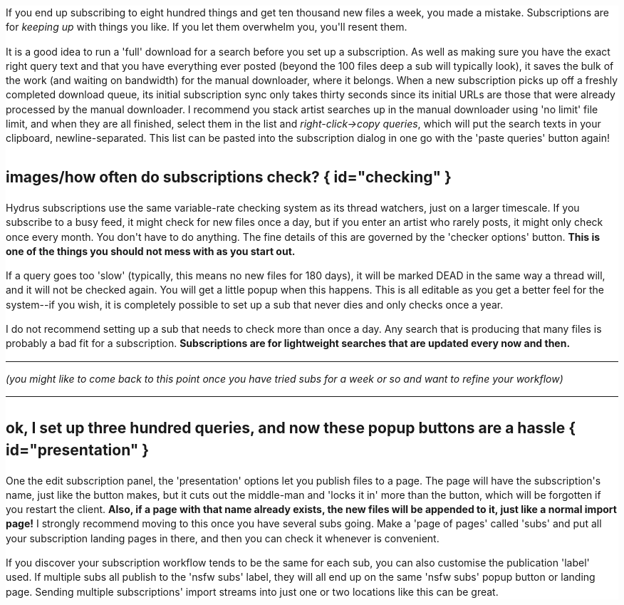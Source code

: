 If you end up subscribing to eight hundred things and get ten thousand new files a week, you made a mistake. Subscriptions are for _keeping up_ with things you like. If you let them overwhelm you, you'll resent them.

It is a good idea to run a 'full' download for a search before you set up a subscription. As well as making sure you have the exact right query text and that you have everything ever posted (beyond the 100 files deep a sub will typically look), it saves the bulk of the work (and waiting on bandwidth) for the manual downloader, where it belongs. When a new subscription picks up off a freshly completed download queue, its initial subscription sync only takes thirty seconds since its initial URLs are those that were already processed by the manual downloader. I recommend you stack artist searches up in the manual downloader using 'no limit' file limit, and when they are all finished, select them in the list and _right-click->copy queries_, which will put the search texts in your clipboard, newline-separated. This list can be pasted into the subscription dialog in one go with the 'paste queries' button again!

## images/how often do subscriptions check? { id="checking" }

Hydrus subscriptions use the same variable-rate checking system as its thread watchers, just on a larger timescale. If you subscribe to a busy feed, it might check for new files once a day, but if you enter an artist who rarely posts, it might only check once every month. You don't have to do anything. The fine details of this are governed by the 'checker options' button. **This is one of the things you should not mess with as you start out.**

If a query goes too 'slow' (typically, this means no new files for 180 days), it will be marked DEAD in the same way a thread will, and it will not be checked again. You will get a little popup when this happens. This is all editable as you get a better feel for the system--if you wish, it is completely possible to set up a sub that never dies and only checks once a year.

I do not recommend setting up a sub that needs to check more than once a day. Any search that is producing that many files is probably a bad fit for a subscription. **Subscriptions are for lightweight searches that are updated every now and then.**

* * *

_(you might like to come back to this point once you have tried subs for a week or so and want to refine your workflow)_

* * *

## ok, I set up three hundred queries, and now these popup buttons are a hassle { id="presentation" }

One the edit subscription panel, the 'presentation' options let you publish files to a page. The page will have the subscription's name, just like the button makes, but it cuts out the middle-man and 'locks it in' more than the button, which will be forgotten if you restart the client. **Also, if a page with that name already exists, the new files will be appended to it, just like a normal import page!** I strongly recommend moving to this once you have several subs going. Make a 'page of pages' called 'subs' and put all your subscription landing pages in there, and then you can check it whenever is convenient.

If you discover your subscription workflow tends to be the same for each sub, you can also customise the publication 'label' used. If multiple subs all publish to the 'nsfw subs' label, they will all end up on the same 'nsfw subs' popup button or landing page. Sending multiple subscriptions' import streams into just one or two locations like this can be great.
